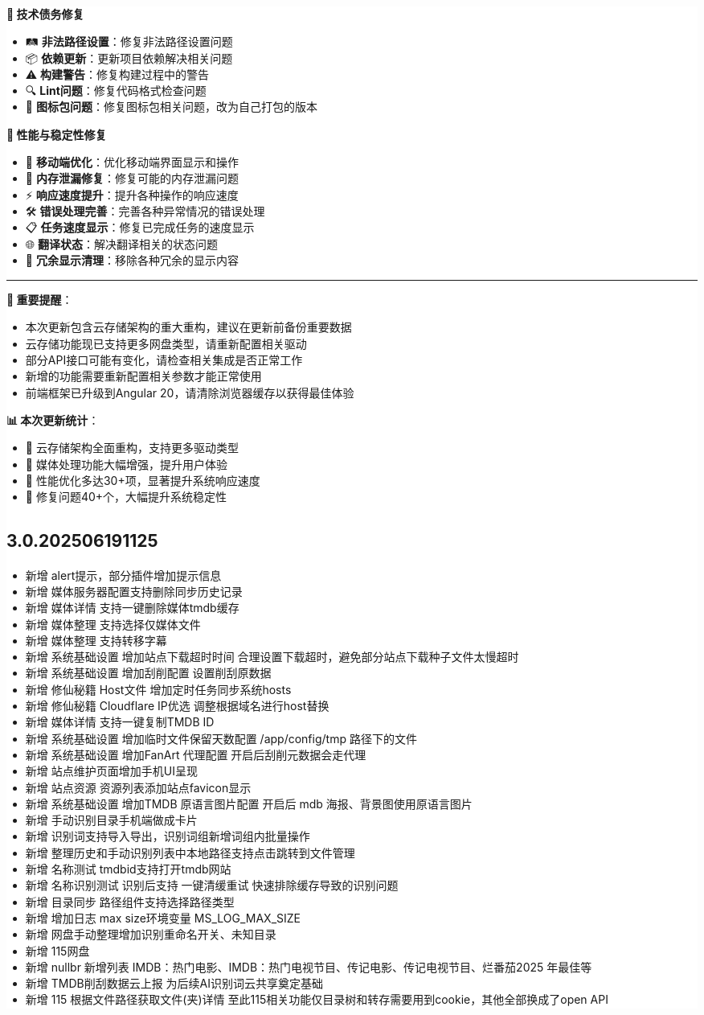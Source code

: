 **🔧 技术债务修复**
- 🛤️ **非法路径设置**：修复非法路径设置问题
- 📦 **依赖更新**：更新项目依赖解决相关问题
- ⚠️ **构建警告**：修复构建过程中的警告
- 🔍 **Lint问题**：修复代码格式检查问题
- 🎨 **图标包问题**：修复图标包相关问题，改为自己打包的版本

**🚀 性能与稳定性修复**
- 📱 **移动端优化**：优化移动端界面显示和操作
- 🔄 **内存泄漏修复**：修复可能的内存泄漏问题
- ⚡ **响应速度提升**：提升各种操作的响应速度
- 🛠️ **错误处理完善**：完善各种异常情况的错误处理
- 📋 **任务速度显示**：修复已完成任务的速度显示
- 🌐 **翻译状态**：解决翻译相关的状态问题
- 🧹 **冗余显示清理**：移除各种冗余的显示内容

---

**🚨 重要提醒**：
- 本次更新包含云存储架构的重大重构，建议在更新前备份重要数据
- 云存储功能现已支持更多网盘类型，请重新配置相关驱动
- 部分API接口可能有变化，请检查相关集成是否正常工作
- 新增的功能需要重新配置相关参数才能正常使用
- 前端框架已升级到Angular 20，请清除浏览器缓存以获得最佳体验

**📊 本次更新统计**：
- 💾 云存储架构全面重构，支持更多驱动类型
- 🎯 媒体处理功能大幅增强，提升用户体验
- 🚀 性能优化多达30+项，显著提升系统响应速度
- 🐛 修复问题40+个，大幅提升系统稳定性



## 3.0.202506191125

- 新增 alert提示，部分插件增加提示信息
- 新增 媒体服务器配置支持删除同步历史记录
- 新增 媒体详情 支持一键删除媒体tmdb缓存
- 新增 媒体整理 支持选择仅媒体文件
- 新增 媒体整理 支持转移字幕
- 新增 系统基础设置 增加站点下载超时时间 合理设置下载超时，避免部分站点下载种子文件太慢超时
- 新增 系统基础设置 增加刮削配置 设置削刮原数据
- 新增 修仙秘籍 Host文件 增加定时任务同步系统hosts
- 新增 修仙秘籍 Cloudflare IP优选 调整根据域名进行host替换
- 新增 媒体详情 支持一键复制TMDB ID
- 新增 系统基础设置 增加临时文件保留天数配置 /app/config/tmp 路径下的文件
- 新增 系统基础设置 增加FanArt 代理配置 开启后刮削元数据会走代理
- 新增 站点维护页面增加手机UI呈现
- 新增 站点资源 资源列表添加站点favicon显示
- 新增 系统基础设置 增加TMDB 原语言图片配置 开启后 mdb 海报、背景图使用原语言图片
- 新增 手动识别目录手机端做成卡片
- 新增 识别词支持导入导出，识别词组新增词组内批量操作
- 新增 整理历史和手动识别列表中本地路径支持点击跳转到文件管理
- 新增 名称测试 tmdbid支持打开tmdb网站
- 新增 名称识别测试 识别后支持 一键清缓重试 快速排除缓存导致的识别问题
- 新增 目录同步 路径组件支持选择路径类型
- 新增 增加日志 max size环境变量  MS_LOG_MAX_SIZE
- 新增 网盘手动整理增加识别重命名开关、未知目录
- 新增 115网盘
- 新增 nullbr 新增列表 IMDB：热门电影、IMDB：热门电视节目、传记电影、传记电视节目、烂番茄2025 年最佳等
- 新增 TMDB削刮数据云上报 为后续AI识别词云共享奠定基础
- 新增 115 根据文件路径获取文件(夹)详情  至此115相关功能仅目录树和转存需要用到cookie，其他全部换成了open API
